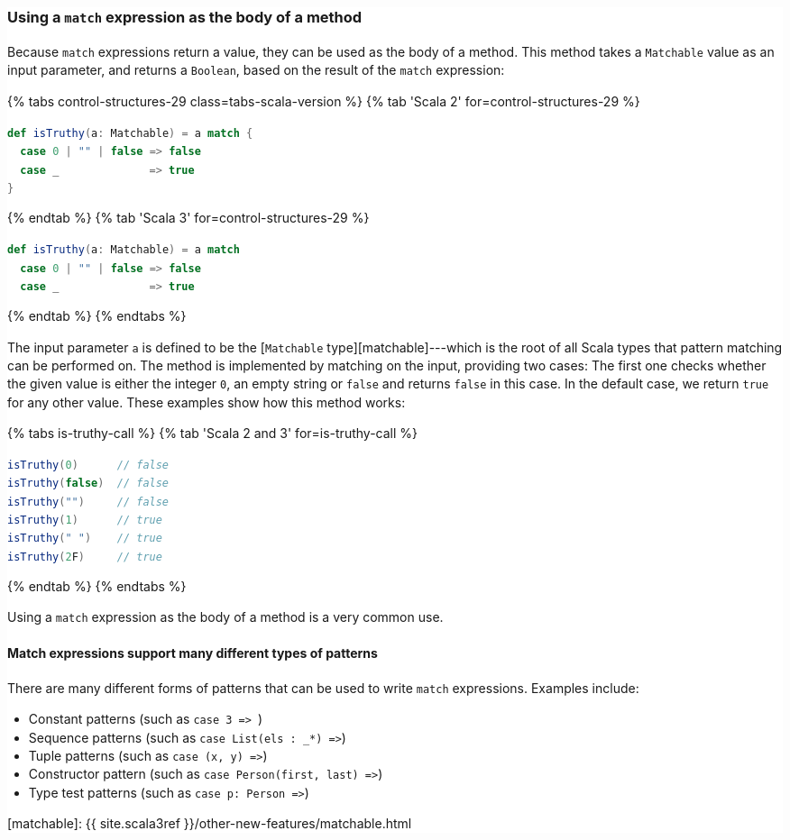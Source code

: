 ### Using a `match` expression as the body of a method

Because `match` expressions return a value, they can be used as the body of a method.
This method takes a `Matchable` value as an input parameter, and returns a `Boolean`, based on the result of the `match` expression:

{% tabs control-structures-29 class=tabs-scala-version %}
{% tab 'Scala 2' for=control-structures-29 %}
```scala
def isTruthy(a: Matchable) = a match {
  case 0 | "" | false => false
  case _              => true
}
```
{% endtab %}
{% tab 'Scala 3' for=control-structures-29 %}
```scala
def isTruthy(a: Matchable) = a match
  case 0 | "" | false => false
  case _              => true
```
{% endtab %}
{% endtabs %}

The input parameter `a` is defined to be the [`Matchable` type][matchable]---which is the root of all Scala types that pattern matching can be performed on.
The method is implemented by matching on the input, providing two cases:
The first one checks whether the given value is either the integer `0`,  an empty string or `false` and returns `false` in this case.
In the default case, we return `true` for any other value.
These examples show how this method works:

{% tabs is-truthy-call %}
{% tab 'Scala 2 and 3' for=is-truthy-call %}
```scala
isTruthy(0)      // false
isTruthy(false)  // false
isTruthy("")     // false
isTruthy(1)      // true
isTruthy(" ")    // true
isTruthy(2F)     // true
```
{% endtab %}
{% endtabs %}

Using a `match` expression as the body of a method is a very common use.

#### Match expressions support many different types of patterns

There are many different forms of patterns that can be used to write `match` expressions.
Examples include:

- Constant patterns (such as `case 3 => `)
- Sequence patterns (such as `case List(els : _*) =>`)
- Tuple patterns (such as `case (x, y) =>`)
- Constructor pattern (such as `case Person(first, last) =>`)
- Type test patterns (such as `case p: Person =>`)


[matchable]: {{ site.scala3ref }}/other-new-features/matchable.html